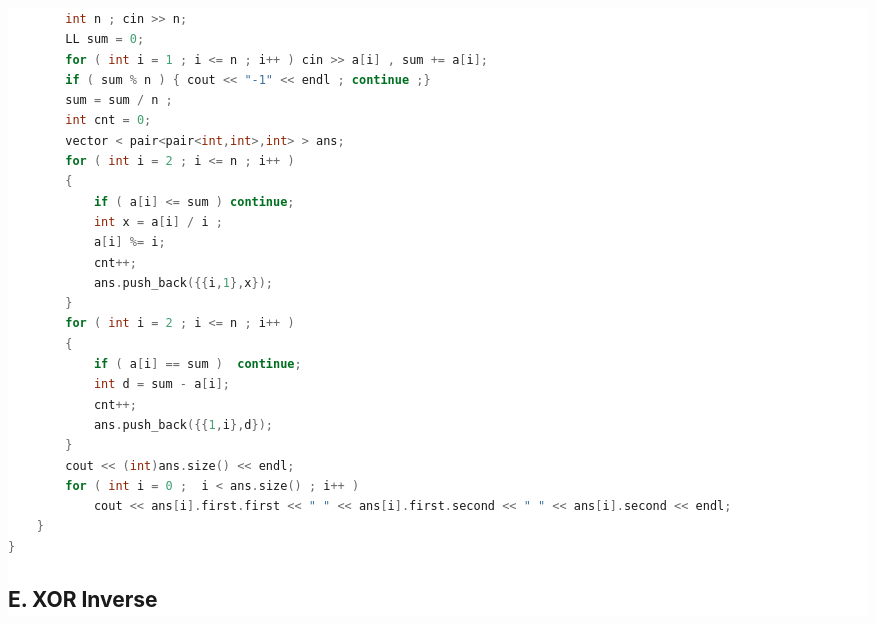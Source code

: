 ```cpp
		int n ; cin >> n;
		LL sum = 0;
		for ( int i = 1 ; i <= n ; i++ ) cin >> a[i] , sum += a[i];
		if ( sum % n ) { cout << "-1" << endl ; continue ;}
		sum = sum / n ;
		int cnt = 0;
		vector < pair<pair<int,int>,int> > ans;
		for ( int i = 2 ; i <= n ; i++ )
		{
			if ( a[i] <= sum ) continue;
			int x = a[i] / i ;
			a[i] %= i;
			cnt++;
			ans.push_back({{i,1},x});
		}
		for ( int i = 2 ; i <= n ; i++ )
		{
			if ( a[i] == sum )  continue;
			int d = sum - a[i];
			cnt++;
			ans.push_back({{1,i},d});
		}
		cout << (int)ans.size() << endl;
		for ( int i = 0 ;  i < ans.size() ; i++ )
			cout << ans[i].first.first << " " << ans[i].first.second << " " << ans[i].second << endl;
	}
}
```

## E. XOR Inverse
